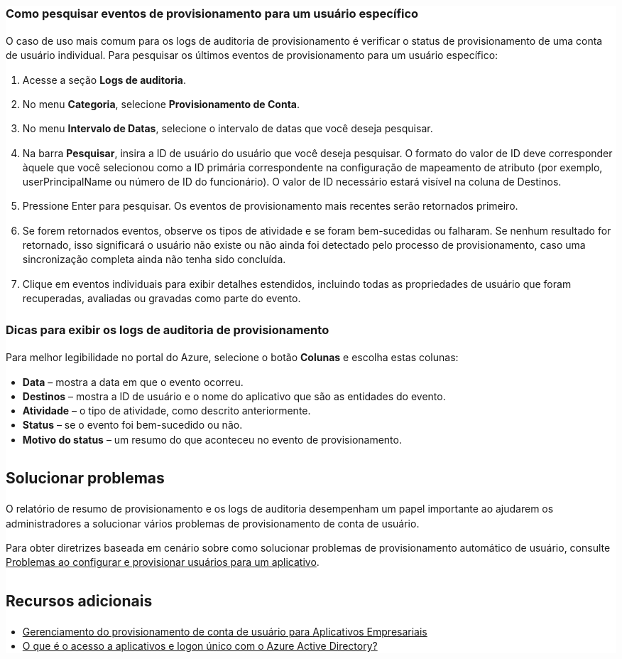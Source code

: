 
### <a name="looking-up-provisioning-events-for-a-specific-user"></a>Como pesquisar eventos de provisionamento para um usuário específico

O caso de uso mais comum para os logs de auditoria de provisionamento é verificar o status de provisionamento de uma conta de usuário individual. Para pesquisar os últimos eventos de provisionamento para um usuário específico:

1. Acesse a seção **Logs de auditoria**.

2. No menu **Categoria**, selecione **Provisionamento de Conta**.

3. No menu **Intervalo de Datas**, selecione o intervalo de datas que você deseja pesquisar.

4. Na barra **Pesquisar**, insira a ID de usuário do usuário que você deseja pesquisar. O formato do valor de ID deve corresponder àquele que você selecionou como a ID primária correspondente na configuração de mapeamento de atributo (por exemplo, userPrincipalName ou número de ID do funcionário). O valor de ID necessário estará visível na coluna de Destinos.

5. Pressione Enter para pesquisar. Os eventos de provisionamento mais recentes serão retornados primeiro.

6. Se forem retornados eventos, observe os tipos de atividade e se foram bem-sucedidas ou falharam. Se nenhum resultado for retornado, isso significará o usuário não existe ou não ainda foi detectado pelo processo de provisionamento, caso uma sincronização completa ainda não tenha sido concluída.

7. Clique em eventos individuais para exibir detalhes estendidos, incluindo todas as propriedades de usuário que foram recuperadas, avaliadas ou gravadas como parte do evento.


### <a name="tips-for-viewing-the-provisioning-audit-logs"></a>Dicas para exibir os logs de auditoria de provisionamento

Para melhor legibilidade no portal do Azure, selecione o botão **Colunas** e escolha estas colunas:

* **Data** – mostra a data em que o evento ocorreu.
* **Destinos** – mostra a ID de usuário e o nome do aplicativo que são as entidades do evento.
* **Atividade** – o tipo de atividade, como descrito anteriormente.
* **Status** – se o evento foi bem-sucedido ou não.
* **Motivo do status** – um resumo do que aconteceu no evento de provisionamento.


## <a name="troubleshooting"></a>Solucionar problemas

O relatório de resumo de provisionamento e os logs de auditoria desempenham um papel importante ao ajudarem os administradores a solucionar vários problemas de provisionamento de conta de usuário.

Para obter diretrizes baseada em cenário sobre como solucionar problemas de provisionamento automático de usuário, consulte [Problemas ao configurar e provisionar usuários para um aplicativo](active-directory-application-provisioning-content-map.md).


## <a name="additional-resources"></a>Recursos adicionais

* [Gerenciamento do provisionamento de conta de usuário para Aplicativos Empresariais](active-directory-enterprise-apps-manage-provisioning.md)
* [O que é o acesso a aplicativos e logon único com o Azure Active Directory?](active-directory-appssoaccess-whatis.md)
